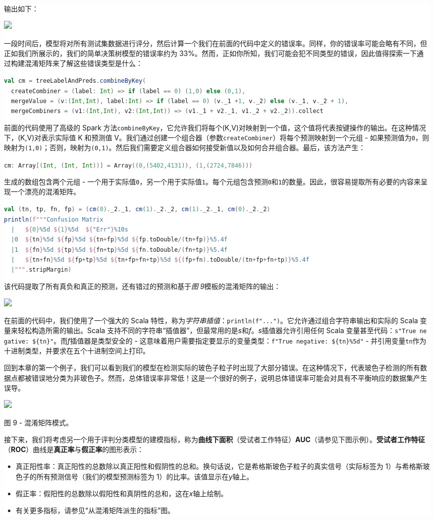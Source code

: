 输出如下：

![](https://github.com/OpenDocCN/freelearn-bigdata-zh/raw/master/docs/ms-ml-spark-2x/img/00034.jpeg)

一段时间后，模型将对所有测试集数据进行评分，然后计算一个我们在前面的代码中定义的错误率。同样，你的错误率可能会略有不同，但正如我们所展示的，我们的简单决策树模型的错误率约为 33%。然而，正如你所知，我们可能会犯不同类型的错误，因此值得探索一下通过构建混淆矩阵来了解这些错误类型是什么：

```scala
val cm = treeLabelAndPreds.combineByKey( 
  createCombiner = (label: Int) => if (label == 0) (1,0) else (0,1),  
  mergeValue = (v:(Int,Int), label:Int) => if (label == 0) (v._1 +1, v._2) else (v._1, v._2 + 1), 
  mergeCombiners = (v1:(Int,Int), v2:(Int,Int)) => (v1._1 + v2._1, v1._2 + v2._2)).collect 
```

前面的代码使用了高级的 Spark 方法`combineByKey`，它允许我们将每个(K,V)对映射到一个值，这个值将代表按键操作的输出。在这种情况下，(K,V)对表示实际值 K 和预测值 V。我们通过创建一个组合器（参数`createCombiner`）将每个预测映射到一个元组 - 如果预测值为`0`，则映射为`(1,0)`；否则，映射为`(0,1)`。然后我们需要定义组合器如何接受新值以及如何合并组合器。最后，该方法产生：

```scala
cm: Array[(Int, (Int, Int))] = Array((0,(5402,4131)), (1,(2724,7846))) 
```

生成的数组包含两个元组 - 一个用于实际值`0`，另一个用于实际值`1`。每个元组包含预测`0`和`1`的数量。因此，很容易提取所有必要的内容来呈现一个漂亮的混淆矩阵。

```scala
val (tn, tp, fn, fp) = (cm(0)._2._1, cm(1)._2._2, cm(1)._2._1, cm(0)._2._2) 
println(f"""Confusion Matrix 
  |   ${0}%5d ${1}%5d  ${"Err"}%10s 
  |0  ${tn}%5d ${fp}%5d ${tn+fp}%5d ${fp.toDouble/(tn+fp)}%5.4f 
  |1  ${fn}%5d ${tp}%5d ${fn+tp}%5d ${fn.toDouble/(fn+tp)}%5.4f 
  |   ${tn+fn}%5d ${fp+tp}%5d ${tn+fp+fn+tp}%5d ${(fp+fn).toDouble/(tn+fp+fn+tp)}%5.4f 
  |""".stripMargin) 
```

该代码提取了所有真负和真正的预测，还有错过的预测和基于*图 9*模板的混淆矩阵的输出：

![](https://github.com/OpenDocCN/freelearn-bigdata-zh/raw/master/docs/ms-ml-spark-2x/img/00035.jpeg)

在前面的代码中，我们使用了一个强大的 Scala 特性，称为*字符串插值*：`println(f"...")`。它允许通过组合字符串输出和实际的 Scala 变量来轻松构造所需的输出。Scala 支持不同的字符串“插值器”，但最常用的是*s*和*f*。*s*插值器允许引用任何 Scala 变量甚至代码：`s"True negative: ${tn}"`。而*f*插值器是类型安全的 - 这意味着用户需要指定要显示的变量类型：`f"True negative: ${tn}%5d"` - 并引用变量`tn`作为十进制类型，并要求在五个十进制空间上打印。

回到本章的第一个例子，我们可以看到我们的模型在检测实际的玻色子粒子时出现了大部分错误。在这种情况下，代表玻色子检测的所有数据点都被错误地分类为非玻色子。然而，总体错误率非常低！这是一个很好的例子，说明总体错误率可能会对具有不平衡响应的数据集产生误导。

![](https://github.com/OpenDocCN/freelearn-bigdata-zh/raw/master/docs/ms-ml-spark-2x/img/00036.jpeg)

图 9 - 混淆矩阵模式。

接下来，我们将考虑另一个用于评判分类模型的建模指标，称为**曲线下面积**（受试者工作特征）**AUC**（请参见下图示例）。**受试者工作特征**（**ROC**）曲线是**真正率**与**假正率**的图形表示：

+   真正阳性率：真正阳性的总数除以真正阳性和假阴性的总和。换句话说，它是希格斯玻色子粒子的真实信号（实际标签为 1）与希格斯玻色子的所有预测信号（我们的模型预测标签为 1）的比率。该值显示在*y*轴上。

+   假正率：假阳性的总数除以假阳性和真阴性的总和，这在*x*轴上绘制。

+   有关更多指标，请参见“从混淆矩阵派生的指标”图。
